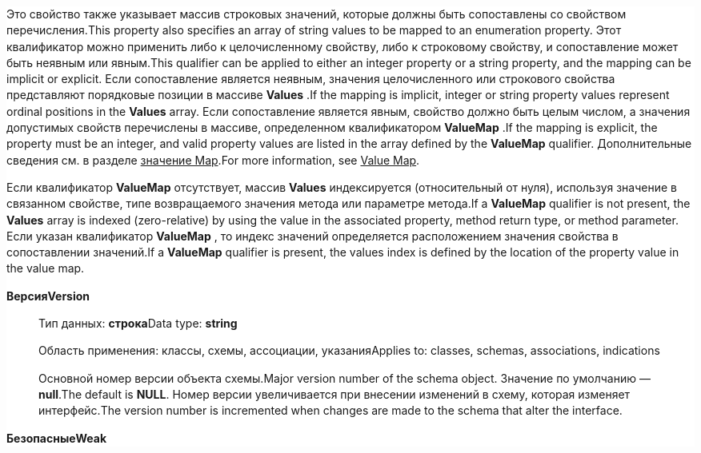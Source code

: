<span data-ttu-id="4cf14-422">Это свойство также указывает массив строковых значений, которые должны быть сопоставлены со свойством перечисления.</span><span class="sxs-lookup"><span data-stu-id="4cf14-422">This property also specifies an array of string values to be mapped to an enumeration property.</span></span> <span data-ttu-id="4cf14-423">Этот квалификатор можно применить либо к целочисленному свойству, либо к строковому свойству, и сопоставление может быть неявным или явным.</span><span class="sxs-lookup"><span data-stu-id="4cf14-423">This qualifier can be applied to either an integer property or a string property, and the mapping can be implicit or explicit.</span></span> <span data-ttu-id="4cf14-424">Если сопоставление является неявным, значения целочисленного или строкового свойства представляют порядковые позиции в массиве **Values** .</span><span class="sxs-lookup"><span data-stu-id="4cf14-424">If the mapping is implicit, integer or string property values represent ordinal positions in the **Values** array.</span></span> <span data-ttu-id="4cf14-425">Если сопоставление является явным, свойство должно быть целым числом, а значения допустимых свойств перечислены в массиве, определенном квалификатором **ValueMap** .</span><span class="sxs-lookup"><span data-stu-id="4cf14-425">If the mapping is explicit, the property must be an integer, and valid property values are listed in the array defined by the **ValueMap** qualifier.</span></span> <span data-ttu-id="4cf14-426">Дополнительные сведения см. в разделе [значение Map](value-map.md).</span><span class="sxs-lookup"><span data-stu-id="4cf14-426">For more information, see [Value Map](value-map.md).</span></span>

<span data-ttu-id="4cf14-427">Если квалификатор **ValueMap** отсутствует, массив **Values** индексируется (относительный от нуля), используя значение в связанном свойстве, типе возвращаемого значения метода или параметре метода.</span><span class="sxs-lookup"><span data-stu-id="4cf14-427">If a **ValueMap** qualifier is not present, the **Values** array is indexed (zero-relative) by using the value in the associated property, method return type, or method parameter.</span></span> <span data-ttu-id="4cf14-428">Если указан квалификатор **ValueMap** , то индекс значений определяется расположением значения свойства в сопоставлении значений.</span><span class="sxs-lookup"><span data-stu-id="4cf14-428">If a **ValueMap** qualifier is present, the values index is defined by the location of the property value in the value map.</span></span>

</dd> <dt>

<span data-ttu-id="4cf14-429"><span id="Version"></span><span id="version"></span><span id="VERSION"></span>**Версия**</span><span class="sxs-lookup"><span data-stu-id="4cf14-429"><span id="Version"></span><span id="version"></span><span id="VERSION"></span>**Version**</span></span>
</dt> <dd>

<span data-ttu-id="4cf14-430">Тип данных: **строка**</span><span class="sxs-lookup"><span data-stu-id="4cf14-430">Data type: **string**</span></span>

<span data-ttu-id="4cf14-431">Область применения: классы, схемы, ассоциации, указания</span><span class="sxs-lookup"><span data-stu-id="4cf14-431">Applies to: classes, schemas, associations, indications</span></span>

<span data-ttu-id="4cf14-432">Основной номер версии объекта схемы.</span><span class="sxs-lookup"><span data-stu-id="4cf14-432">Major version number of the schema object.</span></span> <span data-ttu-id="4cf14-433">Значение по умолчанию — **null**.</span><span class="sxs-lookup"><span data-stu-id="4cf14-433">The default is **NULL**.</span></span> <span data-ttu-id="4cf14-434">Номер версии увеличивается при внесении изменений в схему, которая изменяет интерфейс.</span><span class="sxs-lookup"><span data-stu-id="4cf14-434">The version number is incremented when changes are made to the schema that alter the interface.</span></span>

</dd> <dt>

<span data-ttu-id="4cf14-435"><span id="Weak"></span><span id="weak"></span><span id="WEAK"></span>**Безопасные**</span><span class="sxs-lookup"><span data-stu-id="4cf14-435"><span id="Weak"></span><span id="weak"></span><span id="WEAK"></span>**Weak**</span></span>
</dt> <dd>

